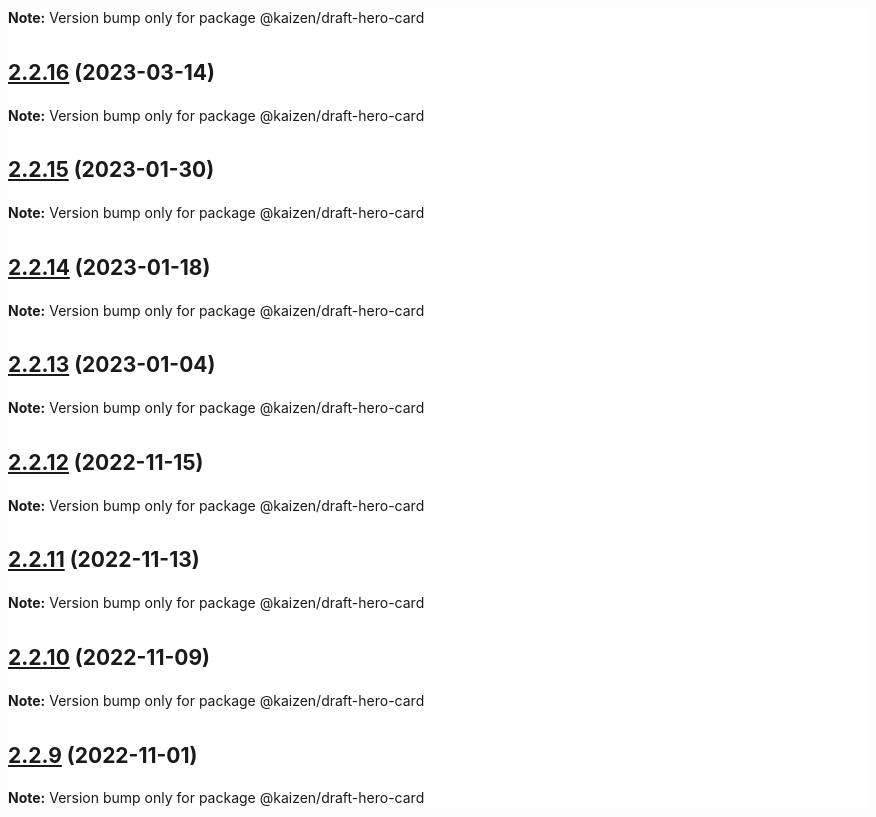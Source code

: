 **Note:** Version bump only for package @kaizen/draft-hero-card

## [2.2.16](https://github.com/cultureamp/kaizen-design-system/compare/@kaizen/draft-hero-card@2.2.15...@kaizen/draft-hero-card@2.2.16) (2023-03-14)

**Note:** Version bump only for package @kaizen/draft-hero-card

## [2.2.15](https://github.com/cultureamp/kaizen-design-system/compare/@kaizen/draft-hero-card@2.2.14...@kaizen/draft-hero-card@2.2.15) (2023-01-30)

**Note:** Version bump only for package @kaizen/draft-hero-card

## [2.2.14](https://github.com/cultureamp/kaizen-design-system/compare/@kaizen/draft-hero-card@2.2.13...@kaizen/draft-hero-card@2.2.14) (2023-01-18)

**Note:** Version bump only for package @kaizen/draft-hero-card

## [2.2.13](https://github.com/cultureamp/kaizen-design-system/compare/@kaizen/draft-hero-card@2.2.12...@kaizen/draft-hero-card@2.2.13) (2023-01-04)

**Note:** Version bump only for package @kaizen/draft-hero-card

## [2.2.12](https://github.com/cultureamp/kaizen-design-system/compare/@kaizen/draft-hero-card@2.2.11...@kaizen/draft-hero-card@2.2.12) (2022-11-15)

**Note:** Version bump only for package @kaizen/draft-hero-card

## [2.2.11](https://github.com/cultureamp/kaizen-design-system/compare/@kaizen/draft-hero-card@2.2.10...@kaizen/draft-hero-card@2.2.11) (2022-11-13)

**Note:** Version bump only for package @kaizen/draft-hero-card

## [2.2.10](https://github.com/cultureamp/kaizen-design-system/compare/@kaizen/draft-hero-card@2.2.9...@kaizen/draft-hero-card@2.2.10) (2022-11-09)

**Note:** Version bump only for package @kaizen/draft-hero-card

## [2.2.9](https://github.com/cultureamp/kaizen-design-system/compare/@kaizen/draft-hero-card@2.2.8...@kaizen/draft-hero-card@2.2.9) (2022-11-01)

**Note:** Version bump only for package @kaizen/draft-hero-card
